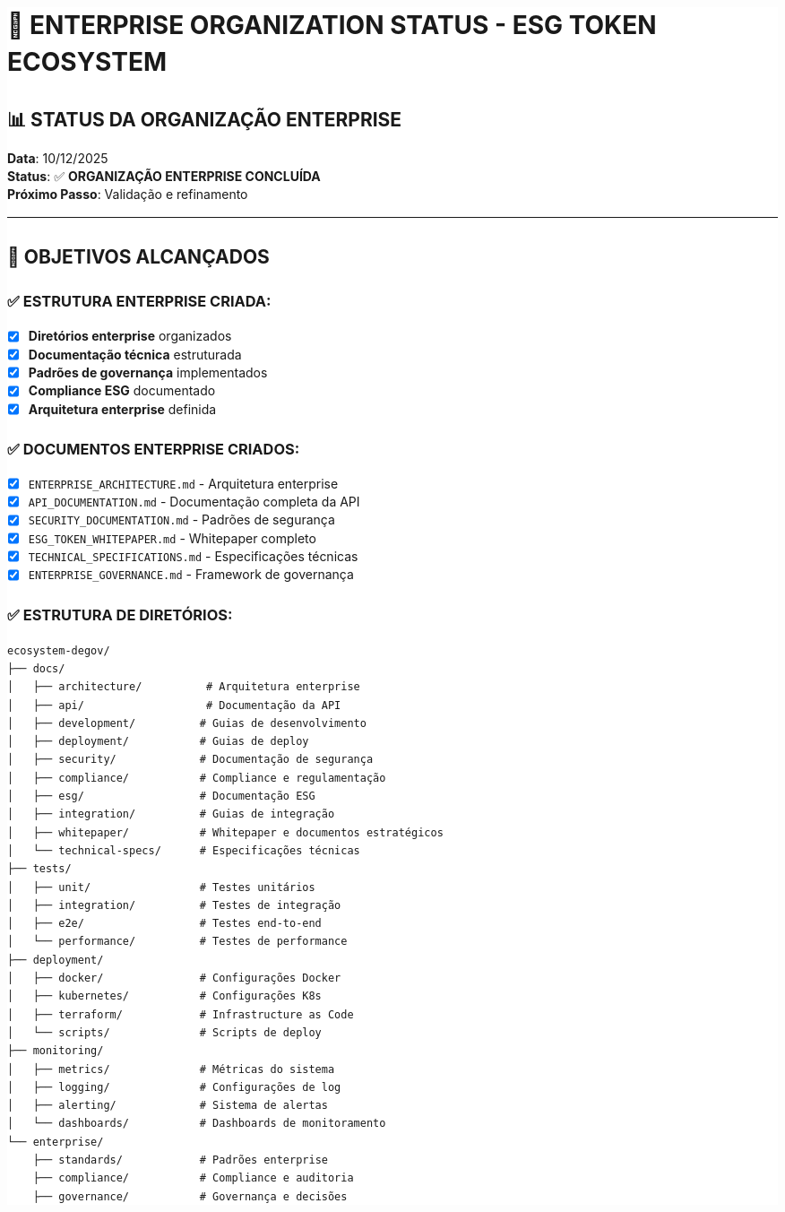 # 🏢 **ENTERPRISE ORGANIZATION STATUS - ESG TOKEN ECOSYSTEM**

## 📊 **STATUS DA ORGANIZAÇÃO ENTERPRISE**

**Data**: 10/12/2025  
**Status**: ✅ **ORGANIZAÇÃO ENTERPRISE CONCLUÍDA**  
**Próximo Passo**: Validação e refinamento  

---

## 🎯 **OBJETIVOS ALCANÇADOS**

### **✅ ESTRUTURA ENTERPRISE CRIADA:**
- [x] **Diretórios enterprise** organizados
- [x] **Documentação técnica** estruturada
- [x] **Padrões de governança** implementados
- [x] **Compliance ESG** documentado
- [x] **Arquitetura enterprise** definida

### **✅ DOCUMENTOS ENTERPRISE CRIADOS:**
- [x] `ENTERPRISE_ARCHITECTURE.md` - Arquitetura enterprise
- [x] `API_DOCUMENTATION.md` - Documentação completa da API
- [x] `SECURITY_DOCUMENTATION.md` - Padrões de segurança
- [x] `ESG_TOKEN_WHITEPAPER.md` - Whitepaper completo
- [x] `TECHNICAL_SPECIFICATIONS.md` - Especificações técnicas
- [x] `ENTERPRISE_GOVERNANCE.md` - Framework de governança

### **✅ ESTRUTURA DE DIRETÓRIOS:**
```
ecosystem-degov/
├── docs/
│   ├── architecture/          # Arquitetura enterprise
│   ├── api/                   # Documentação da API
│   ├── development/          # Guias de desenvolvimento
│   ├── deployment/           # Guias de deploy
│   ├── security/             # Documentação de segurança
│   ├── compliance/           # Compliance e regulamentação
│   ├── esg/                  # Documentação ESG
│   ├── integration/          # Guias de integração
│   ├── whitepaper/           # Whitepaper e documentos estratégicos
│   └── technical-specs/      # Especificações técnicas
├── tests/
│   ├── unit/                 # Testes unitários
│   ├── integration/          # Testes de integração
│   ├── e2e/                  # Testes end-to-end
│   └── performance/          # Testes de performance
├── deployment/
│   ├── docker/               # Configurações Docker
│   ├── kubernetes/           # Configurações K8s
│   ├── terraform/            # Infrastructure as Code
│   └── scripts/              # Scripts de deploy
├── monitoring/
│   ├── metrics/              # Métricas do sistema
│   ├── logging/              # Configurações de log
│   ├── alerting/             # Sistema de alertas
│   └── dashboards/           # Dashboards de monitoramento
└── enterprise/
    ├── standards/            # Padrões enterprise
    ├── compliance/           # Compliance e auditoria
    ├── governance/           # Governança e decisões
```
